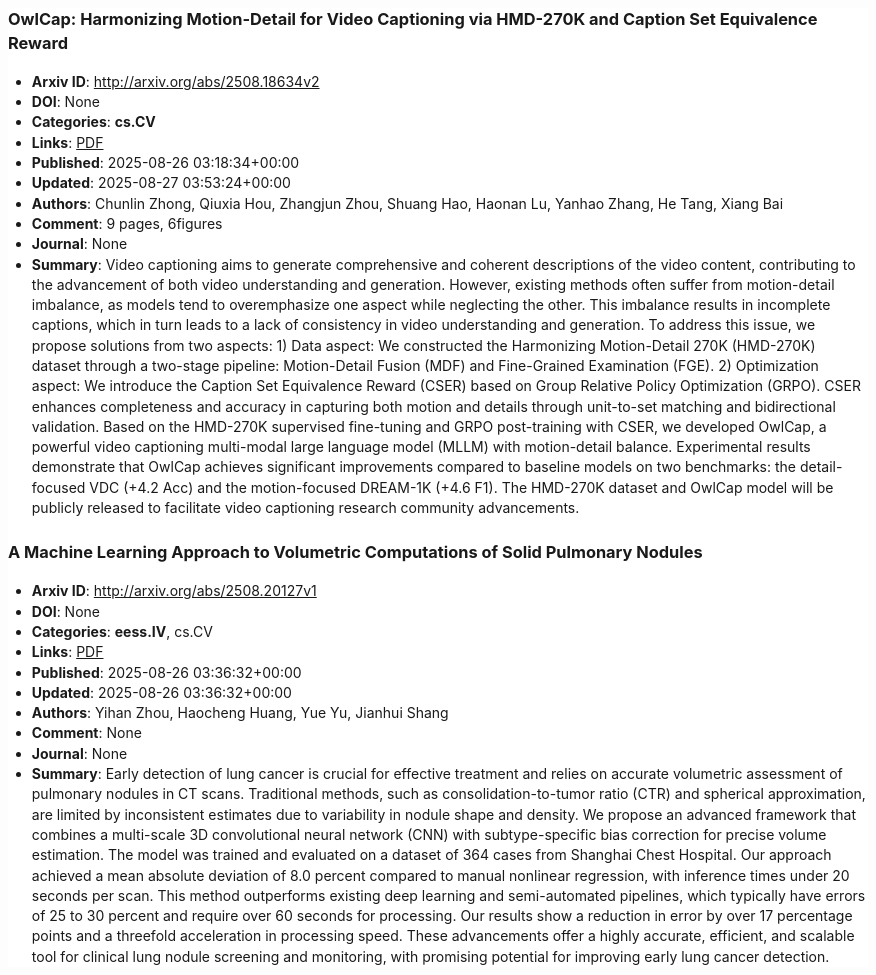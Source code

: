 

### OwlCap: Harmonizing Motion-Detail for Video Captioning via HMD-270K and Caption Set Equivalence Reward
- **Arxiv ID**: http://arxiv.org/abs/2508.18634v2
- **DOI**: None
- **Categories**: **cs.CV**
- **Links**: [PDF](http://arxiv.org/pdf/2508.18634v2)
- **Published**: 2025-08-26 03:18:34+00:00
- **Updated**: 2025-08-27 03:53:24+00:00
- **Authors**: Chunlin Zhong, Qiuxia Hou, Zhangjun Zhou, Shuang Hao, Haonan Lu, Yanhao Zhang, He Tang, Xiang Bai
- **Comment**: 9 pages, 6figures
- **Journal**: None
- **Summary**: Video captioning aims to generate comprehensive and coherent descriptions of the video content, contributing to the advancement of both video understanding and generation. However, existing methods often suffer from motion-detail imbalance, as models tend to overemphasize one aspect while neglecting the other. This imbalance results in incomplete captions, which in turn leads to a lack of consistency in video understanding and generation. To address this issue, we propose solutions from two aspects: 1) Data aspect: We constructed the Harmonizing Motion-Detail 270K (HMD-270K) dataset through a two-stage pipeline: Motion-Detail Fusion (MDF) and Fine-Grained Examination (FGE). 2) Optimization aspect: We introduce the Caption Set Equivalence Reward (CSER) based on Group Relative Policy Optimization (GRPO). CSER enhances completeness and accuracy in capturing both motion and details through unit-to-set matching and bidirectional validation. Based on the HMD-270K supervised fine-tuning and GRPO post-training with CSER, we developed OwlCap, a powerful video captioning multi-modal large language model (MLLM) with motion-detail balance. Experimental results demonstrate that OwlCap achieves significant improvements compared to baseline models on two benchmarks: the detail-focused VDC (+4.2 Acc) and the motion-focused DREAM-1K (+4.6 F1). The HMD-270K dataset and OwlCap model will be publicly released to facilitate video captioning research community advancements.



### A Machine Learning Approach to Volumetric Computations of Solid Pulmonary Nodules
- **Arxiv ID**: http://arxiv.org/abs/2508.20127v1
- **DOI**: None
- **Categories**: **eess.IV**, cs.CV
- **Links**: [PDF](http://arxiv.org/pdf/2508.20127v1)
- **Published**: 2025-08-26 03:36:32+00:00
- **Updated**: 2025-08-26 03:36:32+00:00
- **Authors**: Yihan Zhou, Haocheng Huang, Yue Yu, Jianhui Shang
- **Comment**: None
- **Journal**: None
- **Summary**: Early detection of lung cancer is crucial for effective treatment and relies on accurate volumetric assessment of pulmonary nodules in CT scans. Traditional methods, such as consolidation-to-tumor ratio (CTR) and spherical approximation, are limited by inconsistent estimates due to variability in nodule shape and density. We propose an advanced framework that combines a multi-scale 3D convolutional neural network (CNN) with subtype-specific bias correction for precise volume estimation. The model was trained and evaluated on a dataset of 364 cases from Shanghai Chest Hospital. Our approach achieved a mean absolute deviation of 8.0 percent compared to manual nonlinear regression, with inference times under 20 seconds per scan. This method outperforms existing deep learning and semi-automated pipelines, which typically have errors of 25 to 30 percent and require over 60 seconds for processing. Our results show a reduction in error by over 17 percentage points and a threefold acceleration in processing speed. These advancements offer a highly accurate, efficient, and scalable tool for clinical lung nodule screening and monitoring, with promising potential for improving early lung cancer detection.
